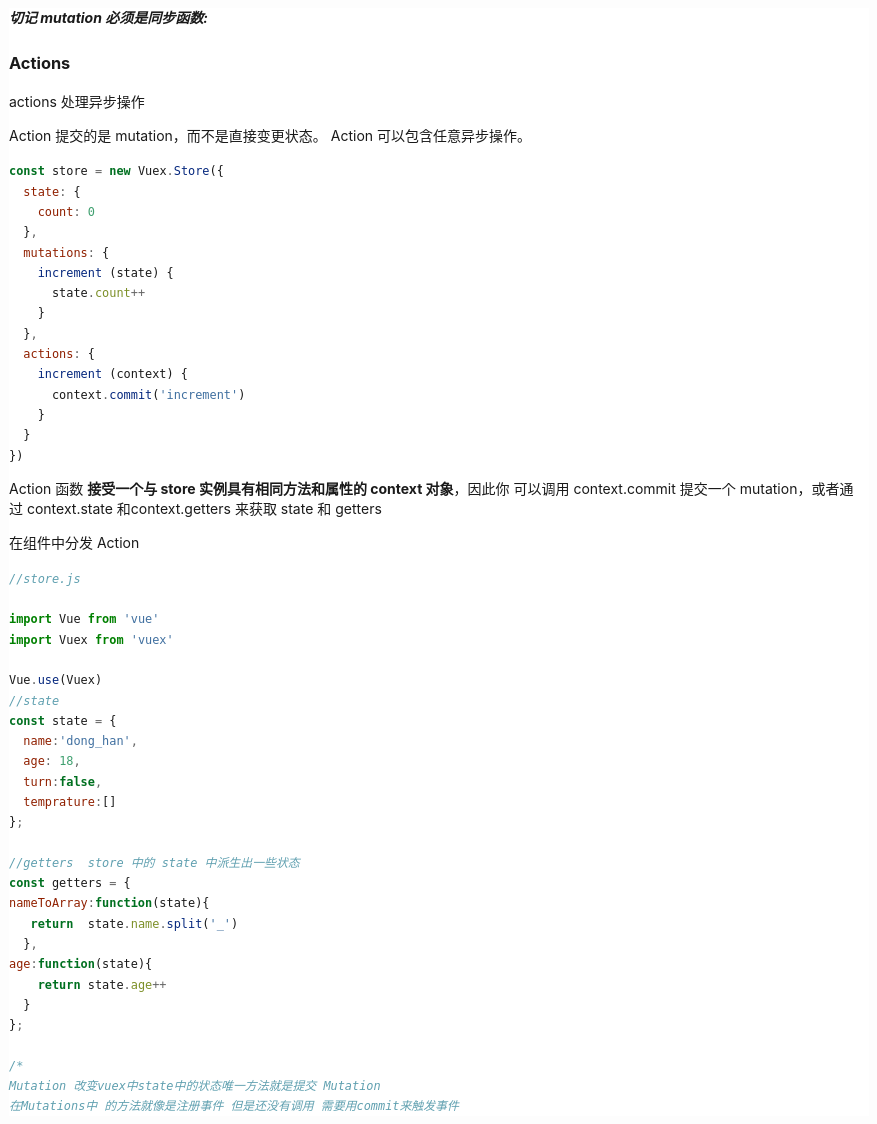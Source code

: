 

##### 切记 mutation 必须是同步函数:





### Actions 

actions 处理异步操作 

 Action 提交的是 mutation，而不是直接变更状态。  Action 可以包含任意异步操作。 



```javascript
const store = new Vuex.Store({ 
  state: { 
    count: 0 
  }, 
  mutations: { 
    increment (state) { 
      state.count++ 
    } 
  }, 
  actions: { 
    increment (context) { 
      context.commit('increment') 
    } 
  } 
}) 
```



Action 函数 **接受一个与 store 实例具有相同方法和属性的 context 对象**，因此你 可以调用 context.commit 提交一个 mutation，或者通 过 context.state 和context.getters 来获取 state 和 getters 





在组件中分发 Action

```javascript
//store.js

import Vue from 'vue'
import Vuex from 'vuex'

Vue.use(Vuex)
//state 
const state = {
  name:'dong_han',
  age: 18,
  turn:false,
  temprature:[]
};

//getters  store 中的 state 中派生出一些状态
const getters = {
nameToArray:function(state){
   return  state.name.split('_')
  },
age:function(state){
    return state.age++
  }
};

/*
Mutation 改变vuex中state中的状态唯一方法就是提交 Mutation 
在Mutations中 的方法就像是注册事件 但是还没有调用 需要用commit来触发事件 
```